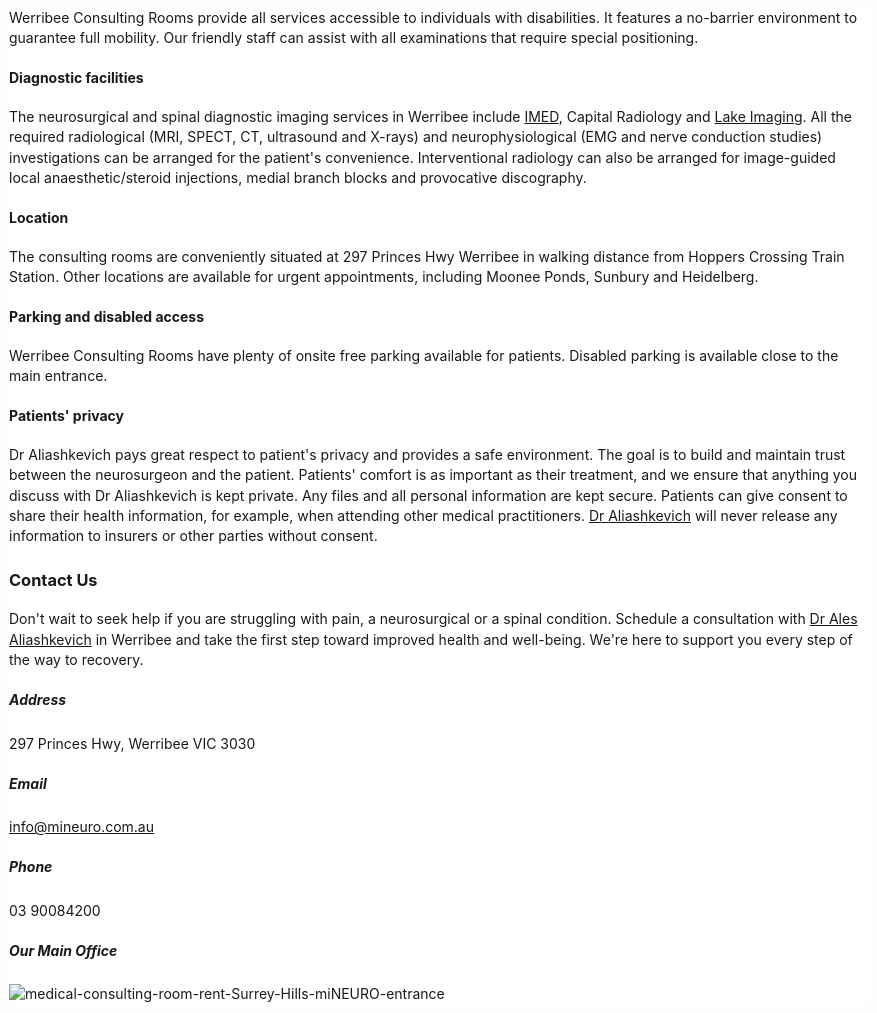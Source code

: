 Werribee Consulting Rooms provide all services accessible to individuals with disabilities. It features a no-barrier environment to guarantee full mobility. Our friendly staff can assist with all examinations that require special positioning.

#### Diagnostic facilities

The neurosurgical and spinal diagnostic imaging services in Werribee include [IMED](https://i-med.com.au/find-a-radiology-clinic/werribee-private-radiology), Capital Radiology and [Lake Imaging](https://www.lakeimaging.com.au/). All the required radiological (MRI, SPECT, CT, ultrasound and X-rays) and neurophysiological (EMG and nerve conduction studies) investigations can be arranged for the patient's convenience. Interventional radiology can also be arranged for image-guided local anaesthetic/steroid injections, medial branch blocks and provocative discography.

#### Location

The consulting rooms are conveniently situated at 297 Princes Hwy Werribee in walking distance from Hoppers Crossing Train Station. Other locations are available for urgent appointments, including Moonee Ponds, Sunbury and Heidelberg.

#### Parking and disabled access

Werribee Consulting Rooms have plenty of onsite free parking available for patients. Disabled parking is available close to the main entrance.

#### Patients' privacy

Dr Aliashkevich pays great respect to patient's privacy and provides a safe environment. The goal is to build and maintain trust between the neurosurgeon and the patient. Patients' comfort is as important as their treatment, and we ensure that anything you discuss with Dr Aliashkevich is kept private. Any files and all personal information are kept secure. Patients can give consent to share their health information, for example, when attending other medical practitioners. [Dr Aliashkevich](https://www.peninsulaph.com.au/Specialists/Specialists/peninsula-private-hospital/neurosurgery/105163/dr-ales-aliashkevich) will never release any information to insurers or other parties without consent.

### Contact Us

Don't wait to seek help if you are struggling with pain, a neurosurgical or a spinal condition. Schedule a consultation with [Dr Ales Aliashkevich](http://www.neurosurgeon.au) in Werribee and take the first step toward improved health and well-being. We're here to support you every step of the way to recovery.

##### Address

297 Princes Hwy, Werribee VIC 3030

##### Email

info@mineuro.com.au

##### Phone

03 90084200

##### Our Main Office

![](images/medical-consulting-room-rent-Surrey-Hills-miNEURO-entrance.jpg "medical-consulting-room-rent-Surrey-Hills-miNEURO-entrance")
